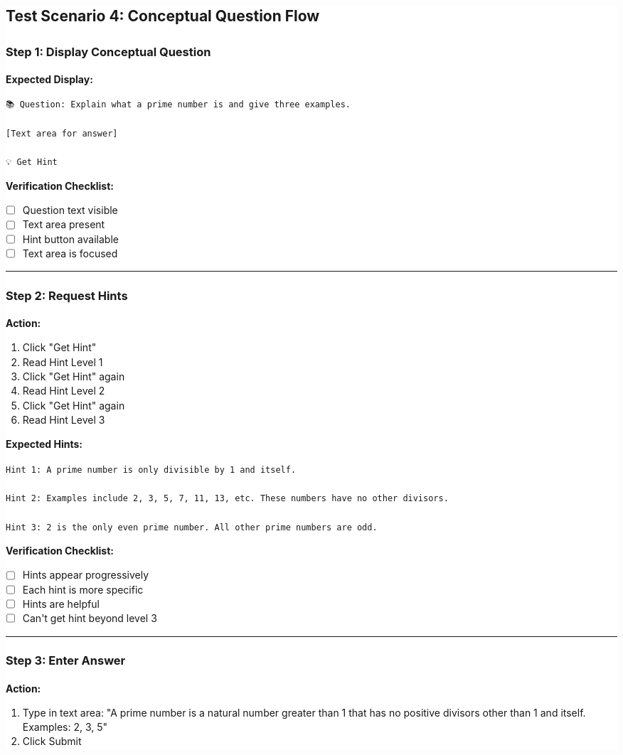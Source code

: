 
## Test Scenario 4: Conceptual Question Flow

### Step 1: Display Conceptual Question
**Expected Display:**
```
📚 Question: Explain what a prime number is and give three examples.

[Text area for answer]

💡 Get Hint
```

**Verification Checklist:**
- [ ] Question text visible
- [ ] Text area present
- [ ] Hint button available
- [ ] Text area is focused

---

### Step 2: Request Hints
**Action:**
1. Click "Get Hint"
2. Read Hint Level 1
3. Click "Get Hint" again
4. Read Hint Level 2
5. Click "Get Hint" again
6. Read Hint Level 3

**Expected Hints:**
```
Hint 1: A prime number is only divisible by 1 and itself.

Hint 2: Examples include 2, 3, 5, 7, 11, 13, etc. These numbers have no other divisors.

Hint 3: 2 is the only even prime number. All other prime numbers are odd.
```

**Verification Checklist:**
- [ ] Hints appear progressively
- [ ] Each hint is more specific
- [ ] Hints are helpful
- [ ] Can't get hint beyond level 3

---

### Step 3: Enter Answer
**Action:**
1. Type in text area: "A prime number is a natural number greater than 1 that has no positive divisors other than 1 and itself. Examples: 2, 3, 5"
2. Click Submit
